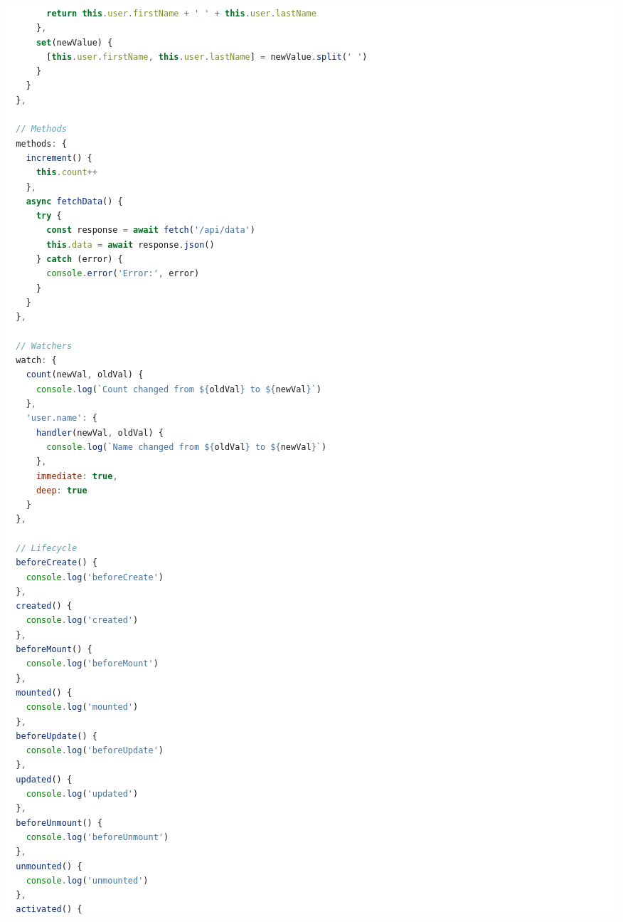```javascript
        return this.user.firstName + ' ' + this.user.lastName
      },
      set(newValue) {
        [this.user.firstName, this.user.lastName] = newValue.split(' ')
      }
    }
  },
  
  // Methods
  methods: {
    increment() {
      this.count++
    },
    async fetchData() {
      try {
        const response = await fetch('/api/data')
        this.data = await response.json()
      } catch (error) {
        console.error('Error:', error)
      }
    }
  },
  
  // Watchers
  watch: {
    count(newVal, oldVal) {
      console.log(`Count changed from ${oldVal} to ${newVal}`)
    },
    'user.name': {
      handler(newVal, oldVal) {
        console.log(`Name changed from ${oldVal} to ${newVal}`)
      },
      immediate: true,
      deep: true
    }
  },
  
  // Lifecycle
  beforeCreate() {
    console.log('beforeCreate')
  },
  created() {
    console.log('created')
  },
  beforeMount() {
    console.log('beforeMount')
  },
  mounted() {
    console.log('mounted')
  },
  beforeUpdate() {
    console.log('beforeUpdate')
  },
  updated() {
    console.log('updated')
  },
  beforeUnmount() {
    console.log('beforeUnmount')
  },
  unmounted() {
    console.log('unmounted')
  },
  activated() {
```